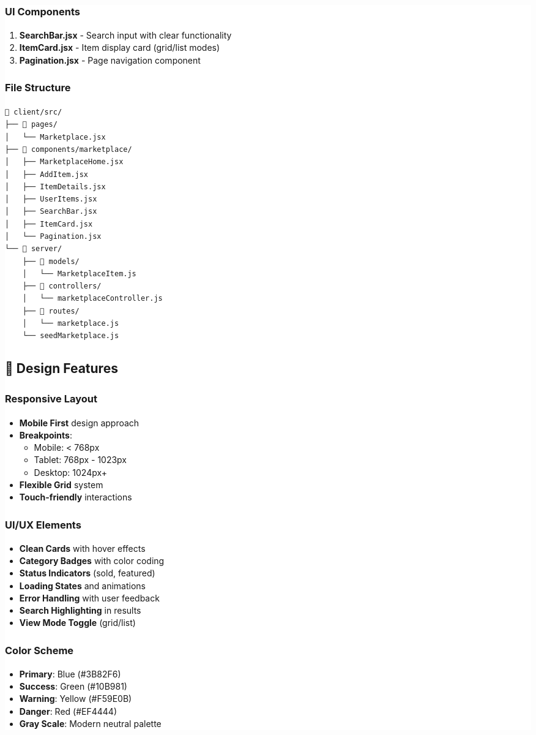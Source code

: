 ### UI Components
1. **SearchBar.jsx** - Search input with clear functionality
2. **ItemCard.jsx** - Item display card (grid/list modes)
3. **Pagination.jsx** - Page navigation component

### File Structure
```
📁 client/src/
├── 📁 pages/
│   └── Marketplace.jsx
├── 📁 components/marketplace/
│   ├── MarketplaceHome.jsx
│   ├── AddItem.jsx
│   ├── ItemDetails.jsx
│   ├── UserItems.jsx
│   ├── SearchBar.jsx
│   ├── ItemCard.jsx
│   └── Pagination.jsx
└── 📁 server/
    ├── 📁 models/
    │   └── MarketplaceItem.js
    ├── 📁 controllers/
    │   └── marketplaceController.js
    ├── 📁 routes/
    │   └── marketplace.js
    └── seedMarketplace.js
```

## 🎨 Design Features

### Responsive Layout
- **Mobile First** design approach
- **Breakpoints**: 
  - Mobile: < 768px
  - Tablet: 768px - 1023px
  - Desktop: 1024px+
- **Flexible Grid** system
- **Touch-friendly** interactions

### UI/UX Elements
- **Clean Cards** with hover effects
- **Category Badges** with color coding
- **Status Indicators** (sold, featured)
- **Loading States** and animations
- **Error Handling** with user feedback
- **Search Highlighting** in results
- **View Mode Toggle** (grid/list)

### Color Scheme
- **Primary**: Blue (#3B82F6)
- **Success**: Green (#10B981)
- **Warning**: Yellow (#F59E0B)
- **Danger**: Red (#EF4444)
- **Gray Scale**: Modern neutral palette

